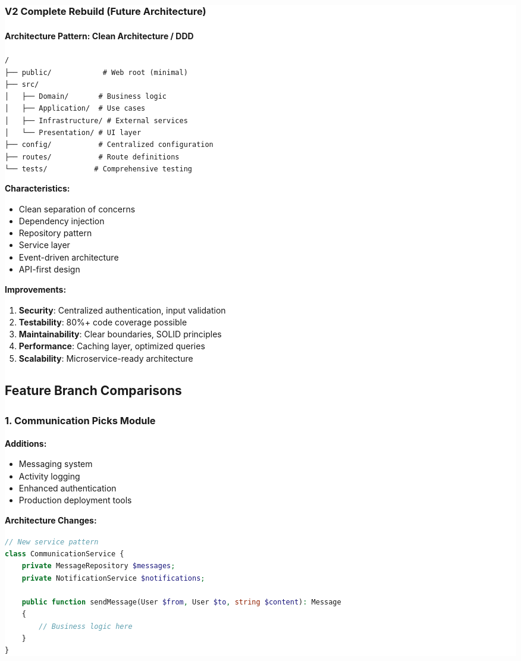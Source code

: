 ### V2 Complete Rebuild (Future Architecture)

#### Architecture Pattern: Clean Architecture / DDD
```
/
├── public/            # Web root (minimal)
├── src/
│   ├── Domain/       # Business logic
│   ├── Application/  # Use cases
│   ├── Infrastructure/ # External services
│   └── Presentation/ # UI layer
├── config/           # Centralized configuration
├── routes/           # Route definitions
└── tests/           # Comprehensive testing
```

**Characteristics:**
- Clean separation of concerns
- Dependency injection
- Repository pattern
- Service layer
- Event-driven architecture
- API-first design

**Improvements:**
1. **Security**: Centralized authentication, input validation
2. **Testability**: 80%+ code coverage possible
3. **Maintainability**: Clear boundaries, SOLID principles
4. **Performance**: Caching layer, optimized queries
5. **Scalability**: Microservice-ready architecture

## Feature Branch Comparisons

### 1. Communication Picks Module

**Additions:**
- Messaging system
- Activity logging
- Enhanced authentication
- Production deployment tools

**Architecture Changes:**
```php
// New service pattern
class CommunicationService {
    private MessageRepository $messages;
    private NotificationService $notifications;
    
    public function sendMessage(User $from, User $to, string $content): Message
    {
        // Business logic here
    }
}
```
